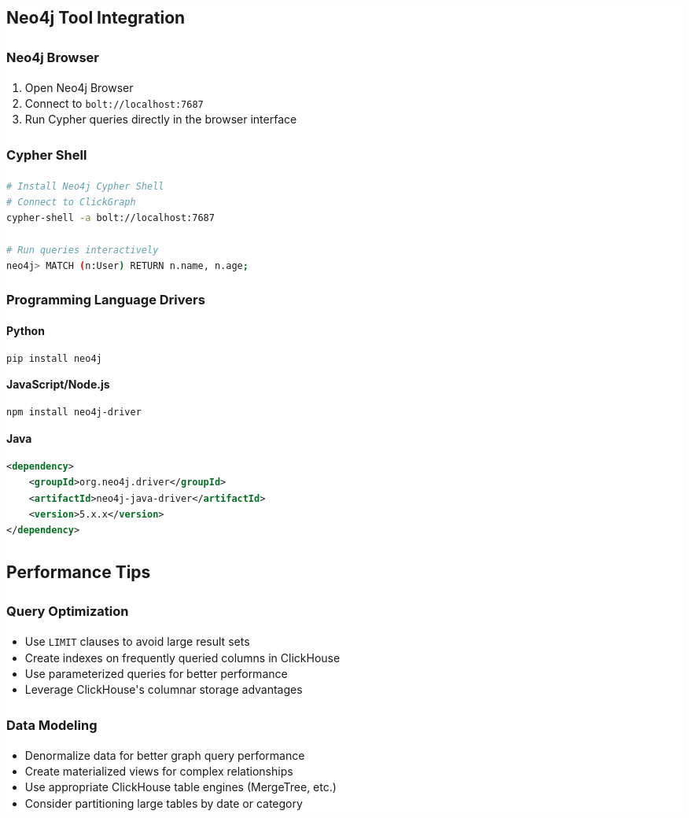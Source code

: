 ## Neo4j Tool Integration

### Neo4j Browser
1. Open Neo4j Browser
2. Connect to `bolt://localhost:7687`
3. Run Cypher queries directly in the browser interface

### Cypher Shell
```bash
# Install Neo4j Cypher Shell
# Connect to ClickGraph
cypher-shell -a bolt://localhost:7687

# Run queries interactively
neo4j> MATCH (n:User) RETURN n.name, n.age;
```

### Programming Language Drivers

**Python**
```bash
pip install neo4j
```

**JavaScript/Node.js**
```bash
npm install neo4j-driver
```

**Java**
```xml
<dependency>
    <groupId>org.neo4j.driver</groupId>
    <artifactId>neo4j-java-driver</artifactId>
    <version>5.x.x</version>
</dependency>
```

## Performance Tips

### Query Optimization
- Use `LIMIT` clauses to avoid large result sets
- Create indexes on frequently queried columns in ClickHouse
- Use parameterized queries for better performance
- Leverage ClickHouse's columnar storage advantages

### Data Modeling
- Denormalize data for better graph query performance
- Create materialized views for complex relationships
- Use appropriate ClickHouse table engines (MergeTree, etc.)
- Consider partitioning large tables by date or category
